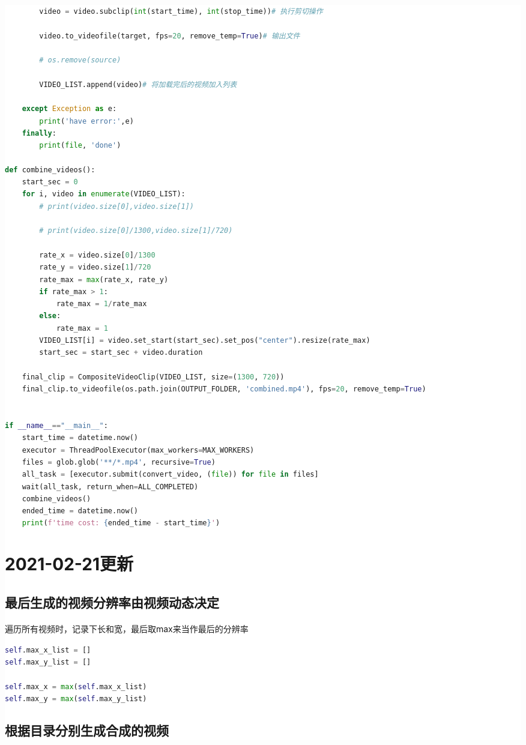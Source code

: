 ```python
        video = video.subclip(int(start_time), int(stop_time))# 执行剪切操作
        
        video.to_videofile(target, fps=20, remove_temp=True)# 输出文件
        
        # os.remove(source)
        
        VIDEO_LIST.append(video)# 将加载完后的视频加入列表
        
    except Exception as e:
        print('have error:',e)
    finally:
        print(file, 'done')

def combine_videos():
    start_sec = 0
    for i, video in enumerate(VIDEO_LIST):
        # print(video.size[0],video.size[1])
        
        # print(video.size[0]/1300,video.size[1]/720)
        
        rate_x = video.size[0]/1300
        rate_y = video.size[1]/720
        rate_max = max(rate_x, rate_y)
        if rate_max > 1:
            rate_max = 1/rate_max
        else:
            rate_max = 1
        VIDEO_LIST[i] = video.set_start(start_sec).set_pos("center").resize(rate_max)
        start_sec = start_sec + video.duration
        
    final_clip = CompositeVideoClip(VIDEO_LIST, size=(1300, 720))   
    final_clip.to_videofile(os.path.join(OUTPUT_FOLDER, 'combined.mp4'), fps=20, remove_temp=True)


if __name__=="__main__":
    start_time = datetime.now()
    executor = ThreadPoolExecutor(max_workers=MAX_WORKERS)
    files = glob.glob('**/*.mp4', recursive=True)
    all_task = [executor.submit(convert_video, (file)) for file in files]
    wait(all_task, return_when=ALL_COMPLETED)
    combine_videos()
    ended_time = datetime.now()
    print(f'time cost: {ended_time - start_time}')
```
# 2021-02-21更新

## 最后生成的视频分辨率由视频动态决定

遍历所有视频时，记录下长和宽，最后取max来当作最后的分辨率
```python
self.max_x_list = []
self.max_y_list = []

self.max_x = max(self.max_x_list)
self.max_y = max(self.max_y_list)
```
## 根据目录分别生成合成的视频
